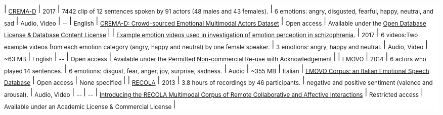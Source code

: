 | <sub>[CREMA-D](https://github.com/CheyneyComputerScience/CREMA-D)</sub>                                                                            | <sub>2017</sub> | <sub>7442 clip of 12 sentences spoken by 91 actors (48 males and 43 females).</sub>                                                                  | <sub>6 emotions: angry, disgusted, fearful, happy, neutral, and sad</sub>                                                                                                                                                                                                    | <sub>Audio, Video</sub>       | <sub> -- </sub>     | <sub>English</sub>                                                | <sub>[CREMA-D: Crowd-sourced Emotional Multimodal Actors Dataset](https://www.ncbi.nlm.nih.gov/pmc/articles/PMC4313618/)</sub>                                                                                                                                                                                                                            | <sub>Open access</sub>         | <sub>Available under the [Open Database License & Database Content License](https://github.com/CheyneyComputerScience/CREMA-D/blob/master/LICENSE.txt)  </sub>    |
| <sub>[Example emotion videos used in investigation of emotion perception in schizophrenia.](https://espace.library.uq.edu.au/view/UQ:446541)</sub> | <sub>2017</sub> | <sub>6 videos:Two example videos from each emotion category (angry, happy and neutral) by one female speaker.</sub>                                  | <sub>3 emotions: angry, happy and neutral.</sub>                                                                                                                                                                                                                             | <sub>Audio, Video</sub>       | <sub>~63 MB</sub>   | <sub>English</sub>                                                | <sub>--</sub>                                                                                                                                                                                                                                                                                                                                             | <sub>Open access</sub>         | <sub>Available under the [Permitted Non-commercial Re-use with Acknowledgement](https://guides.library.uq.edu.au/deposit_your_data/terms_and_conditions)   </sub> |
| <sub>[EMOVO](http://voice.fub.it/activities/corpora/emovo/index.html)</sub>                                                                        | <sub>2014</sub> | <sub>6 actors  who  played  14  sentences.</sub>                                                                                                     | <sub>6 emotions: disgust, fear, anger, joy, surprise, sadness.</sub>                                                                                                                                                                                                         | <sub>Audio</sub>              | <sub> ~355 MB</sub> | <sub>Italian</sub>                                                | <sub>[EMOVO Corpus: an Italian Emotional Speech Database](https://core.ac.uk/download/pdf/53857389.pdf)</sub>                                                                                                                                                                                                                                             | <sub>Open access</sub>         | <sub>None specified                    </sub>                                                                                                                     |
| <sub>[RECOLA](https://diuf.unifr.ch/main/diva/recola/download.html)</sub>                                                                          | <sub>2013</sub> | <sub>3.8 hours of recordings by 46 participants.</sub>                                                                                               | <sub>negative and positive sentiment (valence and arousal).</sub>                                                                                                                                                                                                            | <sub>Audio, Video</sub>       | <sub> -- </sub>     | <sub>--</sub>                                                     | <sub>[Introducing the RECOLA Multimodal Corpus of Remote Collaborative and Affective Interactions](https://drive.google.com/file/d/0B2V_I9XKBODhNENKUnZWNFdVXzQ/view)</sub>                                                                                                                                                                               | <sub>Restricted access</sub>   | <sub>Available under an Academic License & Commercial License                                                                                            </sub>   |